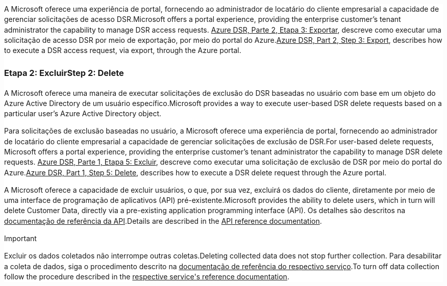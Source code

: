 <span data-ttu-id="0efbe-153">A Microsoft oferece uma experiência de portal, fornecendo ao administrador de locatário do cliente empresarial a capacidade de gerenciar solicitações de acesso DSR.</span><span class="sxs-lookup"><span data-stu-id="0efbe-153">Microsoft offers a portal experience, providing the enterprise customer’s tenant administrator the capability to manage DSR access requests.</span></span> <span data-ttu-id="0efbe-154">[Azure DSR, Parte 2, Etapa 3: Exportar](https://docs.microsoft.com/microsoft-365/compliance/gdpr-dsr-azure#step-3-export), descreve como executar uma solicitação de acesso DSR por meio de exportação, por meio do portal do Azure.</span><span class="sxs-lookup"><span data-stu-id="0efbe-154">[Azure DSR, Part 2, Step 3: Export](https://docs.microsoft.com/microsoft-365/compliance/gdpr-dsr-azure#step-3-export), describes how to execute a DSR access request, via export, through the Azure portal.</span></span>

### <a name="step-2-delete"></a><span data-ttu-id="0efbe-155">Etapa 2: Excluir</span><span class="sxs-lookup"><span data-stu-id="0efbe-155">Step 2: Delete</span></span> 

<span data-ttu-id="0efbe-156">A Microsoft oferece uma maneira de executar solicitações de exclusão do DSR baseadas no usuário com base em um objeto do Azure Active Directory de um usuário específico.</span><span class="sxs-lookup"><span data-stu-id="0efbe-156">Microsoft provides a way to execute user-based DSR delete requests based on a particular user’s Azure Active Directory object.</span></span>

<span data-ttu-id="0efbe-157">Para solicitações de exclusão baseadas no usuário, a Microsoft oferece uma experiência de portal, fornecendo ao administrador de locatário do cliente empresarial a capacidade de gerenciar solicitações de exclusão de DSR.</span><span class="sxs-lookup"><span data-stu-id="0efbe-157">For user-based delete requests, Microsoft offers a portal experience, providing the enterprise customer’s tenant administrator the capability to manage DSR delete requests.</span></span> <span data-ttu-id="0efbe-158">[Azure DSR, Parte 1, Etapa 5: Excluir](https://docs.microsoft.com/microsoft-365/compliance/gdpr-dsr-azure#step-5-delete), descreve como executar uma solicitação de exclusão de DSR por meio do portal do Azure.</span><span class="sxs-lookup"><span data-stu-id="0efbe-158">[Azure DSR, Part 1, Step 5: Delete](https://docs.microsoft.com/microsoft-365/compliance/gdpr-dsr-azure#step-5-delete), describes how to execute a DSR delete request through the Azure portal.</span></span> 

<span data-ttu-id="0efbe-159">A Microsoft oferece a capacidade de excluir usuários, o que, por sua vez, excluirá os dados do cliente, diretamente por meio de uma interface de programação de aplicativos (API) pré-existente.</span><span class="sxs-lookup"><span data-stu-id="0efbe-159">Microsoft provides the ability to delete users, which in turn will delete Customer Data, directly via a pre-existing application programming interface (API).</span></span> <span data-ttu-id="0efbe-160">Os detalhes são descritos na [documentação de referência da API](https://docs.microsoft.com/graph/api/directory-deleteditems-delete).</span><span class="sxs-lookup"><span data-stu-id="0efbe-160">Details are described in the [API reference documentation](https://docs.microsoft.com/graph/api/directory-deleteditems-delete).</span></span> 

>[!IMPORTANT]  
><span data-ttu-id="0efbe-161">Excluir os dados coletados não interrompe outras coletas.</span><span class="sxs-lookup"><span data-stu-id="0efbe-161">Deleting collected data does not stop further collection.</span></span> <span data-ttu-id="0efbe-162">Para desabilitar a coleta de dados, siga o procedimento descrito na [documentação de referência do respectivo serviço](https://docs.microsoft.com/windows/privacy/configure-windows-diagnostic-data-in-your-organization#enterprise-management).</span><span class="sxs-lookup"><span data-stu-id="0efbe-162">To turn off data collection follow the procedure described in the [respective service's reference documentation](https://docs.microsoft.com/windows/privacy/configure-windows-diagnostic-data-in-your-organization#enterprise-management).</span></span>
 
